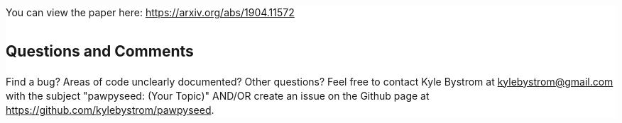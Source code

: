 You can view the paper here: <https://arxiv.org/abs/1904.11572>

## Questions and Comments

Find a bug? Areas of code unclearly documented? Other questions? Feel free to contact
Kyle Bystrom at kylebystrom@gmail.com with the subject "pawpyseed: (Your Topic)"
AND/OR create an issue on the Github page at <https://github.com/kylebystrom/pawpyseed>.
